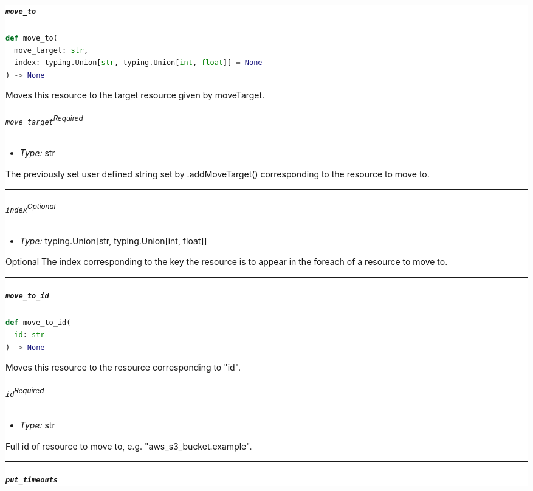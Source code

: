 ##### `move_to` <a name="move_to" id="@cdktf/provider-snowflake.resourceMonitor.ResourceMonitor.moveTo"></a>

```python
def move_to(
  move_target: str,
  index: typing.Union[str, typing.Union[int, float]] = None
) -> None
```

Moves this resource to the target resource given by moveTarget.

###### `move_target`<sup>Required</sup> <a name="move_target" id="@cdktf/provider-snowflake.resourceMonitor.ResourceMonitor.moveTo.parameter.moveTarget"></a>

- *Type:* str

The previously set user defined string set by .addMoveTarget() corresponding to the resource to move to.

---

###### `index`<sup>Optional</sup> <a name="index" id="@cdktf/provider-snowflake.resourceMonitor.ResourceMonitor.moveTo.parameter.index"></a>

- *Type:* typing.Union[str, typing.Union[int, float]]

Optional The index corresponding to the key the resource is to appear in the foreach of a resource to move to.

---

##### `move_to_id` <a name="move_to_id" id="@cdktf/provider-snowflake.resourceMonitor.ResourceMonitor.moveToId"></a>

```python
def move_to_id(
  id: str
) -> None
```

Moves this resource to the resource corresponding to "id".

###### `id`<sup>Required</sup> <a name="id" id="@cdktf/provider-snowflake.resourceMonitor.ResourceMonitor.moveToId.parameter.id"></a>

- *Type:* str

Full id of resource to move to, e.g. "aws_s3_bucket.example".

---

##### `put_timeouts` <a name="put_timeouts" id="@cdktf/provider-snowflake.resourceMonitor.ResourceMonitor.putTimeouts"></a>
